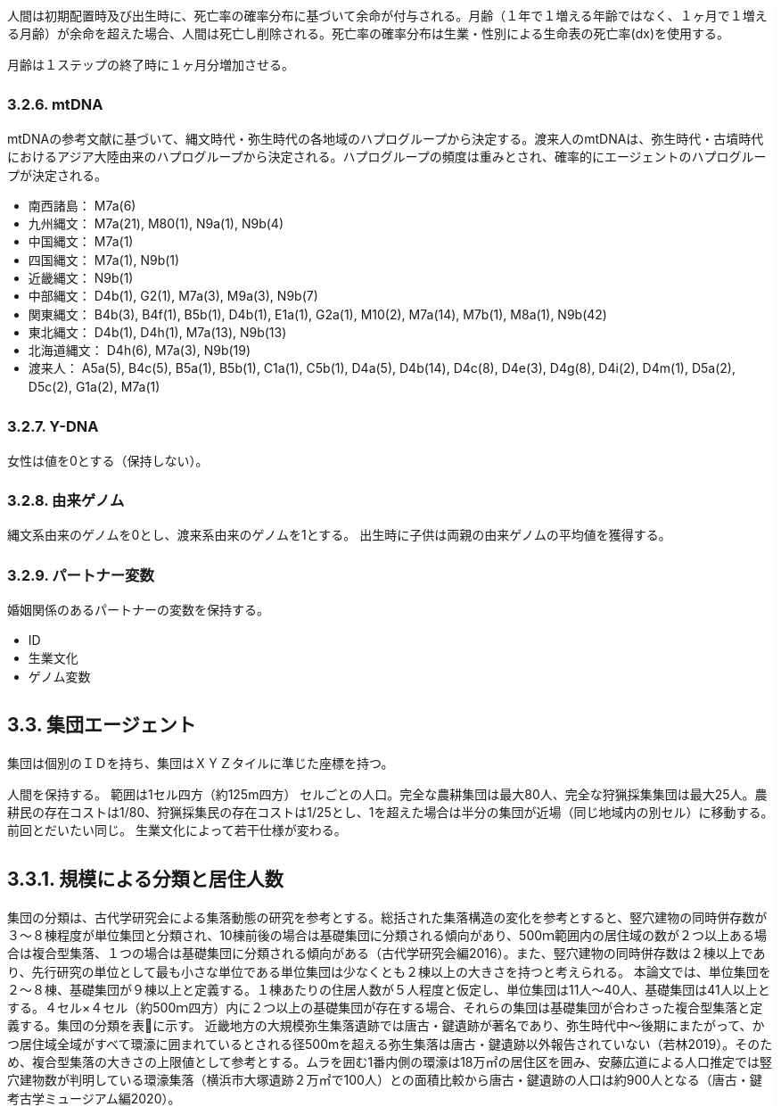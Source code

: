 人間は初期配置時及び出生時に、死亡率の確率分布に基づいて余命が付与される。月齢（１年で１増える年齢ではなく、１ヶ月で１増える月齢）が余命を超えた場合、人間は死亡し削除される。死亡率の確率分布は生業・性別による生命表の死亡率(dx)を使用する。

月齢は１ステップの終了時に１ヶ月分増加させる。

### 3.2.6. mtDNA
mtDNAの参考文献に基づいて、縄文時代・弥生時代の各地域のハプログループから決定する。渡来人のmtDNAは、弥生時代・古墳時代におけるアジア大陸由来のハプログループから決定される。ハプログループの頻度は重みとされ、確率的にエージェントのハプログループが決定される。

- 南西諸島：	M7a(6)
- 九州縄文：	M7a(21), M80(1), N9a(1), N9b(4)
- 中国縄文：	M7a(1)
- 四国縄文：	M7a(1), N9b(1)
- 近畿縄文：	N9b(1)
- 中部縄文：	D4b(1), G2(1), M7a(3), M9a(3), N9b(7)
- 関東縄文：	B4b(3), B4f(1), B5b(1), D4b(1), E1a(1), G2a(1), M10(2), M7a(14), M7b(1), M8a(1), N9b(42)
- 東北縄文：	D4b(1), D4h(1), M7a(13), N9b(13)
- 北海道縄文：	D4h(6), M7a(3), N9b(19)
- 渡来人： A5a(5), B4c(5), B5a(1), B5b(1), C1a(1), C5b(1), D4a(5), D4b(14), D4c(8), D4e(3), D4g(8), D4i(2), D4m(1), D5a(2), D5c(2), G1a(2), M7a(1)

### 3.2.7. Y-DNA
女性は値を0とする（保持しない）。

### 3.2.8. 由来ゲノム
縄文系由来のゲノムを0とし、渡来系由来のゲノムを1とする。
出生時に子供は両親の由来ゲノムの平均値を獲得する。

### 3.2.9. パートナー変数
婚姻関係のあるパートナーの変数を保持する。
- ID
- 生業文化
- ゲノム変数

## 3.3. 集団エージェント
集団は個別のＩＤを持ち、集団はＸＹＺタイルに準じた座標を持つ。

人間を保持する。
範囲は1セル四方（約125m四方）
セルごとの人口。完全な農耕集団は最大80人、完全な狩猟採集集団は最大25人。農耕民の存在コストは1/80、狩猟採集民の存在コストは1/25とし、1を超えた場合は半分の集団が近場（同じ地域内の別セル）に移動する。
前回とだいたい同じ。
生業文化によって若干仕様が変わる。

## 3.3.1. 規模による分類と居住人数
集団の分類は、古代学研究会による集落動態の研究を参考とする。総括された集落構造の変化を参考とすると、竪穴建物の同時併存数が３～８棟程度が単位集団と分類され、10棟前後の場合は基礎集団に分類される傾向があり、500ｍ範囲内の居住域の数が２つ以上ある場合は複合型集落、１つの場合は基礎集団に分類される傾向がある（古代学研究会編2016）。また、竪穴建物の同時併存数は２棟以上であり、先行研究の単位として最も小さな単位である単位集団は少なくとも２棟以上の大きさを持つと考えられる。
本論文では、単位集団を２～８棟、基礎集団が９棟以上と定義する。１棟あたりの住居人数が５人程度と仮定し、単位集団は11人～40人、基礎集団は41人以上とする。４セル×４セル（約500ｍ四方）内に２つ以上の基礎集団が存在する場合、それらの集団は基礎集団が合わさった複合型集落と定義する。集団の分類を表🔢に示す。
近畿地方の大規模弥生集落遺跡では唐古・鍵遺跡が著名であり、弥生時代中～後期にまたがって、かつ居住域全域がすべて環濠に囲まれているとされる径500mを超える弥生集落は唐古・鍵遺跡以外報告されていない（若林2019）。そのため、複合型集落の大きさの上限値として参考とする。ムラを囲む1番内側の環濠は18万㎡の居住区を囲み、安藤広道による人口推定では竪穴建物数が判明している環濠集落（横浜市大塚遺跡２万㎡で100人）との面積比較から唐古・鍵遺跡の人口は約900人となる（唐古・鍵考古学ミュージアム編2020）。

